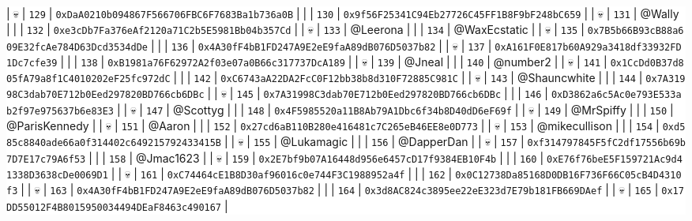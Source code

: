 | 💀 | `129` | `0xDaA0210b094867F566706FBC6F7683Ba1b736a0B` |
|  | `130` | `0x9f56F25341C94Eb27726C45FF1B8F9bF248bC659` |
| 💀 | `131` | @Wally |
|  | `132` | `0xe3cDb7Fa376eAf2120a71C2b5E5981Bb04b357Cd` |
| 💀 | `133` | @Leerona |
|  | `134` | @WaxEcstatic |
| 💀 | `135` | `0x7B5b66B93cB88a609E32fcAe784D63Dcd3534dDe` |
|  | `136` | `0x4A30fF4bB1FD247A9E2eE9faA89dB076D5037b82` |
| 💀 | `137` | `0xA161F0E817b60A929a3418df33932FD1Dc7cfe39` |
|  | `138` | `0xB1981a76F62972A2f03e07a0B66c317737DcA189` |
| 💀 | `139` | @Jneal |
|  | `140` | @number2 |
| 💀 | `141` | `0x1CcDd0B37d805fA79a8f1C4010202eF25fc972dC` |
|  | `142` | `0xC6743aA22DA2FcC0F12bb38b8d310F72885C981C` |
| 💀 | `143` | @Shauncwhite |
|  | `144` | `0x7A31998C3dab70E712b0Eed297820BD766cb6DBc` |
| 💀 | `145` | `0x7A31998C3dab70E712b0Eed297820BD766cb6DBc` |
|  | `146` | `0xD3862a6c5Ac0e793E533ab2f97e975637b6e83E3` |
| 💀 | `147` | @Scottyg |
|  | `148` | `0x4F5985520a11B8Ab79A1Dbc6f34b8D40dD6eF69f` |
| 💀 | `149` | @MrSpiffy |
|  | `150` | @ParisKennedy |
| 💀 | `151` | @Aaron |
|  | `152` | `0x27cd6aB110B280e416481c7C265eB46EE8e0D773` |
| 💀 | `153` | @mikecullison |
|  | `154` | `0xd585c8840ade66a0f314402c649215792433415B` |
| 💀 | `155` | @Lukamagic |
|  | `156` | @DapperDan |
| 💀 | `157` | `0xf314797845F5fC2df17556b69b7D7E17c79A6f53` |
|  | `158` | @Jmac1623 |
| 💀 | `159` | `0x2E7bf9b07A16448d956e6457cD17f9384EB10F4b` |
|  | `160` | `0xE76f76beE5F159721Ac9d41338D3638cDe0069D1` |
| 💀 | `161` | `0xC74464cE1B8D30af96016c0e744F3C1988952a4f` |
|  | `162` | `0x0C12738Da85168D0DB16F736F66C05cB4D4310f3` |
| 💀 | `163` | `0x4A30fF4bB1FD247A9E2eE9faA89dB076D5037b82` |
|  | `164` | `0x3d8AC824c3895ee22eE323d7E79b181FB669DAef` |
| 💀 | `165` | `0x17DD55012F4B8015950034494DEaF8463c490167` |